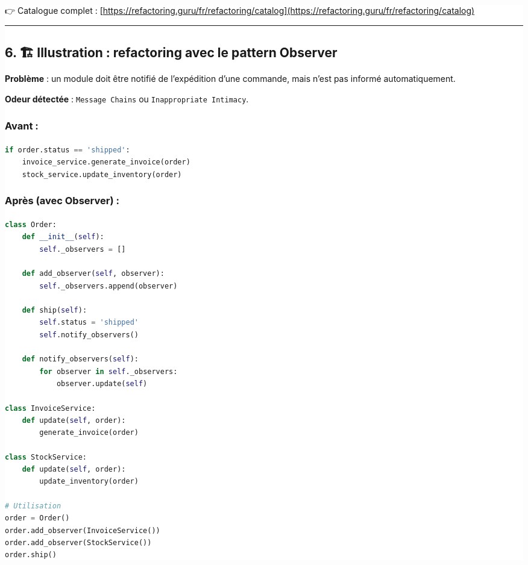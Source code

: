 👉 Catalogue complet : [https://refactoring.guru/fr/refactoring/catalog](https://refactoring.guru/fr/refactoring/catalog)

---

## 6. 🏗️ Illustration : refactoring avec le pattern Observer

**Problème** : un module doit être notifié de l’expédition d’une commande, mais n’est pas informé automatiquement.

**Odeur détectée** : `Message Chains` ou `Inappropriate Intimacy`.

### Avant :

```python
if order.status == 'shipped':
    invoice_service.generate_invoice(order)
    stock_service.update_inventory(order)
```

### Après (avec Observer) :

```python
class Order:
    def __init__(self):
        self._observers = []

    def add_observer(self, observer):
        self._observers.append(observer)

    def ship(self):
        self.status = 'shipped'
        self.notify_observers()

    def notify_observers(self):
        for observer in self._observers:
            observer.update(self)

class InvoiceService:
    def update(self, order):
        generate_invoice(order)

class StockService:
    def update(self, order):
        update_inventory(order)

# Utilisation
order = Order()
order.add_observer(InvoiceService())
order.add_observer(StockService())
order.ship()
```
